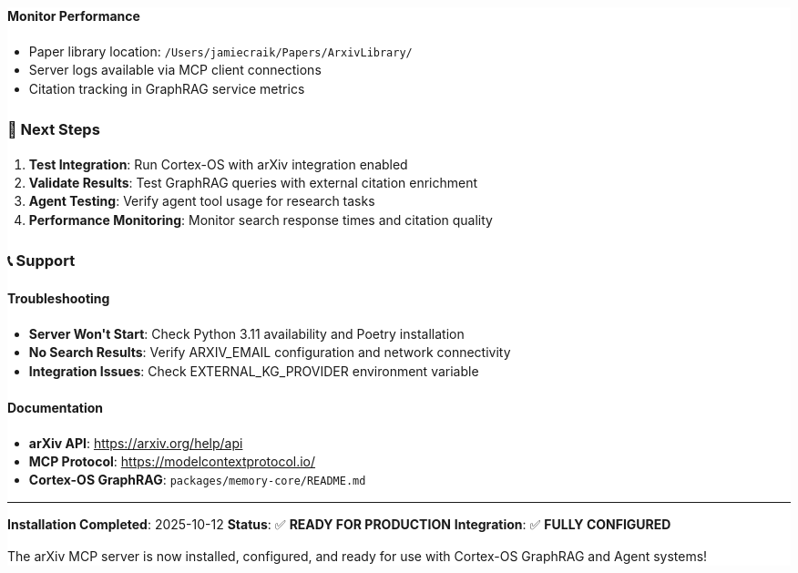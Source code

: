 #### Monitor Performance
- Paper library location: `/Users/jamiecraik/Papers/ArxivLibrary/`
- Server logs available via MCP client connections
- Citation tracking in GraphRAG service metrics

### 🎯 Next Steps

1. **Test Integration**: Run Cortex-OS with arXiv integration enabled
2. **Validate Results**: Test GraphRAG queries with external citation enrichment
3. **Agent Testing**: Verify agent tool usage for research tasks
4. **Performance Monitoring**: Monitor search response times and citation quality

### 📞 Support

#### Troubleshooting
- **Server Won't Start**: Check Python 3.11 availability and Poetry installation
- **No Search Results**: Verify ARXIV_EMAIL configuration and network connectivity
- **Integration Issues**: Check EXTERNAL_KG_PROVIDER environment variable

#### Documentation
- **arXiv API**: https://arxiv.org/help/api
- **MCP Protocol**: https://modelcontextprotocol.io/
- **Cortex-OS GraphRAG**: `packages/memory-core/README.md`

---

**Installation Completed**: 2025-10-12
**Status**: ✅ **READY FOR PRODUCTION**
**Integration**: ✅ **FULLY CONFIGURED**

The arXiv MCP server is now installed, configured, and ready for use with Cortex-OS GraphRAG and Agent systems!